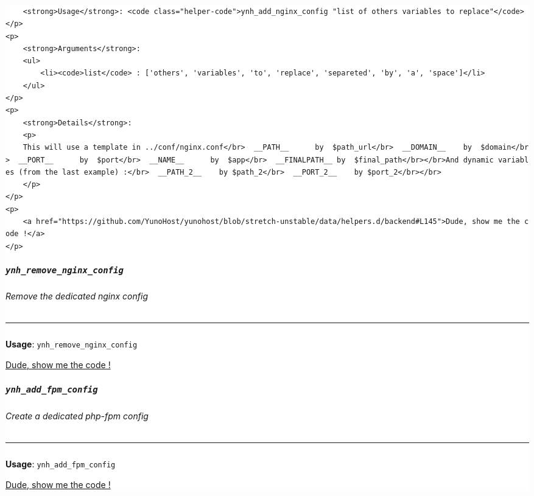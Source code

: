         <strong>Usage</strong>: <code class="helper-code">ynh_add_nginx_config "list of others variables to replace"</code>
    </p>
    <p>
        <strong>Arguments</strong>:
        <ul>
            <li><code>list</code> : ['others', 'variables', 'to', 'replace', 'separeted', 'by', 'a', 'space']</li>
        </ul>
    </p>
    <p>
        <strong>Details</strong>:
        <p>
        This will use a template in ../conf/nginx.conf</br>  __PATH__      by  $path_url</br>  __DOMAIN__    by  $domain</br>  __PORT__      by  $port</br>  __NAME__      by  $app</br>  __FINALPATH__ by  $final_path</br></br>And dynamic variables (from the last example) :</br>  __PATH_2__    by $path_2</br>  __PORT_2__    by $port_2</br></br>
        </p>
    </p>
    <p>
        <a href="https://github.com/YunoHost/yunohost/blob/stretch-unstable/data/helpers.d/backend#L145">Dude, show me the code !</a>
    </p>
  </div>
  </div>
</div>
<div class="helper-card">
  <div class="helper-card-body">
    <div data-toggle="collapse" href="#collapse-ynh_remove_nginx_config" style="cursor:pointer">
        <h5 class="helper-card-title"><tt>ynh_remove_nginx_config</tt></h5>
        <h6 class="helper-card-subtitle text-muted">Remove the dedicated nginx config</h6>
    </div>
    <div id="collapse-ynh_remove_nginx_config" class="collapse" role="tabpanel">
    <hr style="margin-top:25px; margin-bottom:25px;">
    <p>
        <strong>Usage</strong>: <code class="helper-code">ynh_remove_nginx_config</code>
    </p>
    <p>
        <a href="https://github.com/YunoHost/yunohost/blob/stretch-unstable/data/helpers.d/backend#L195">Dude, show me the code !</a>
    </p>
  </div>
  </div>
</div>
<div class="helper-card">
  <div class="helper-card-body">
    <div data-toggle="collapse" href="#collapse-ynh_add_fpm_config" style="cursor:pointer">
        <h5 class="helper-card-title"><tt>ynh_add_fpm_config</tt></h5>
        <h6 class="helper-card-subtitle text-muted">Create a dedicated php-fpm config</h6>
    </div>
    <div id="collapse-ynh_add_fpm_config" class="collapse" role="tabpanel">
    <hr style="margin-top:25px; margin-bottom:25px;">
    <p>
        <strong>Usage</strong>: <code class="helper-code">ynh_add_fpm_config</code>
    </p>
    <p>
        <a href="https://github.com/YunoHost/yunohost/blob/stretch-unstable/data/helpers.d/backend#L203">Dude, show me the code !</a>
    </p>
  </div>
  </div>
</div>
<div class="helper-card">
  <div class="helper-card-body">